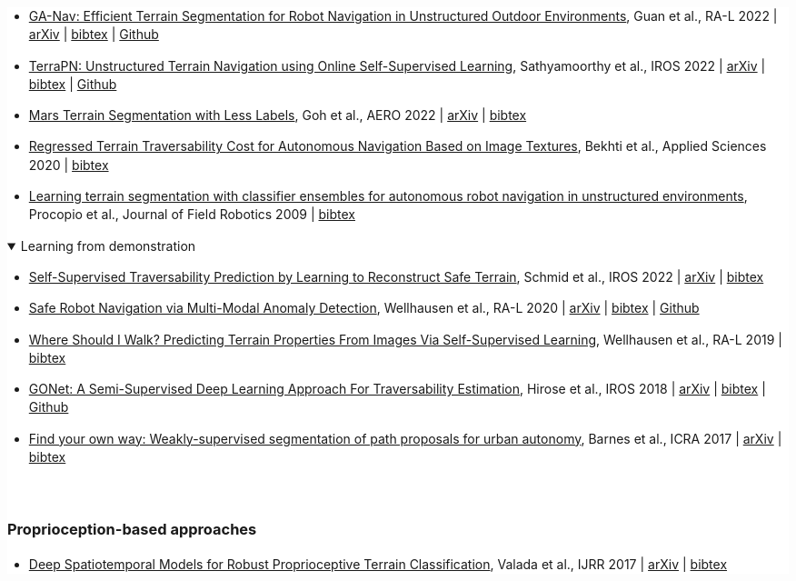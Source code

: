 - [GA-Nav: Efficient Terrain Segmentation for Robot Navigation in Unstructured Outdoor Environments](https://ieeexplore.ieee.org/abstract/document/9810192/), Guan et al., RA-L 2022 | [arXiv](https://arxiv.org/abs/2103.04233) | [bibtex](./terrain_traversability_analysis.bib#L280-L289) | [Github](https://github.com/rayguan97/GANav-offroad)

- [TerraPN: Unstructured Terrain Navigation using Online Self-Supervised Learning](https://ieeexplore.ieee.org/abstract/document/9981942/), Sathyamoorthy et al., IROS 2022 | [arXiv](https://arxiv.org/abs/2202.12873) | [bibtex](./terrain_traversability_analysis.bib#L291-L298) | [Github](https://github.com/AdarshJS/terrapn)

- [Mars Terrain Segmentation with Less Labels](https://ieeexplore.ieee.org/abstract/document/9843245/), Goh et al., AERO 2022 | [arXiv](https://arxiv.org/abs/2202.00791) | [bibtex](./terrain_traversability_analysis.bib#L300-L307)

- [Regressed Terrain Traversability Cost for Autonomous Navigation Based on Image Textures](https://www.mdpi.com/2076-3417/10/4/1195), Bekhti et al., Applied Sciences 2020 | [bibtex](./terrain_traversability_analysis.bib#L309-L318)

- [Learning terrain segmentation with classifier ensembles for autonomous robot navigation in unstructured environments](https://onlinelibrary.wiley.com/doi/abs/10.1002/rob.20279), Procopio et al., Journal of Field Robotics 2009 | [bibtex](./terrain_traversability_analysis.bib#L320-L329)

</details>

<details open>
<summary>Learning from demonstration</summary>

- [Self-Supervised Traversability Prediction by Learning to Reconstruct Safe Terrain](https://ieeexplore.ieee.org/abstract/document/9981368/), Schmid et al., IROS 2022 | [arXiv](https://arxiv.org/abs/2208.01329) | [bibtex](./terrain_traversability_analysis.bib#L331-L338)

- [Safe Robot Navigation via Multi-Modal Anomaly Detection](https://ieeexplore.ieee.org/abstract/document/8963641/), Wellhausen et al., RA-L 2020 | [arXiv](https://arxiv.org/abs/2001.07934) | [bibtex](./terrain_traversability_analysis.bib#L340-L349) | [Github](https://github.com/leggedrobotics/anomaly_navigation)

- [Where Should I Walk? Predicting Terrain Properties From Images Via Self-Supervised Learning](https://ieeexplore.ieee.org/abstract/document/8627373/), Wellhausen et al., RA-L 2019 | [bibtex](./terrain_traversability_analysis.bib#L351-L360)

- [GONet: A Semi-Supervised Deep Learning Approach For Traversability Estimation](https://ieeexplore.ieee.org/abstract/document/8594031/), Hirose et al., IROS 2018 | [arXiv](https://arxiv.org/abs/1803.03254) | [bibtex](./terrain_traversability_analysis.bib#362-L369) | [Github](https://github.com/NHirose/GONET)

- [Find your own way: Weakly-supervised segmentation of path proposals for urban autonomy](https://ieeexplore.ieee.org/abstract/document/7989025/), Barnes et al., ICRA 2017 | [arXiv](https://arxiv.org/abs/1610.01238) | [bibtex](./terrain_traversability_analysis.bib#L371-L378)

</details>

<br>

### Proprioception-based approaches

- [Deep Spatiotemporal Models for Robust Proprioceptive Terrain Classification](https://journals.sagepub.com/doi/abs/10.1177/0278364917727062), Valada et al., IJRR 2017 | [arXiv](https://arxiv.org/abs/1804.00736) | [bibtex](./terrain_traversability_analysis.bib#L389-L398)
